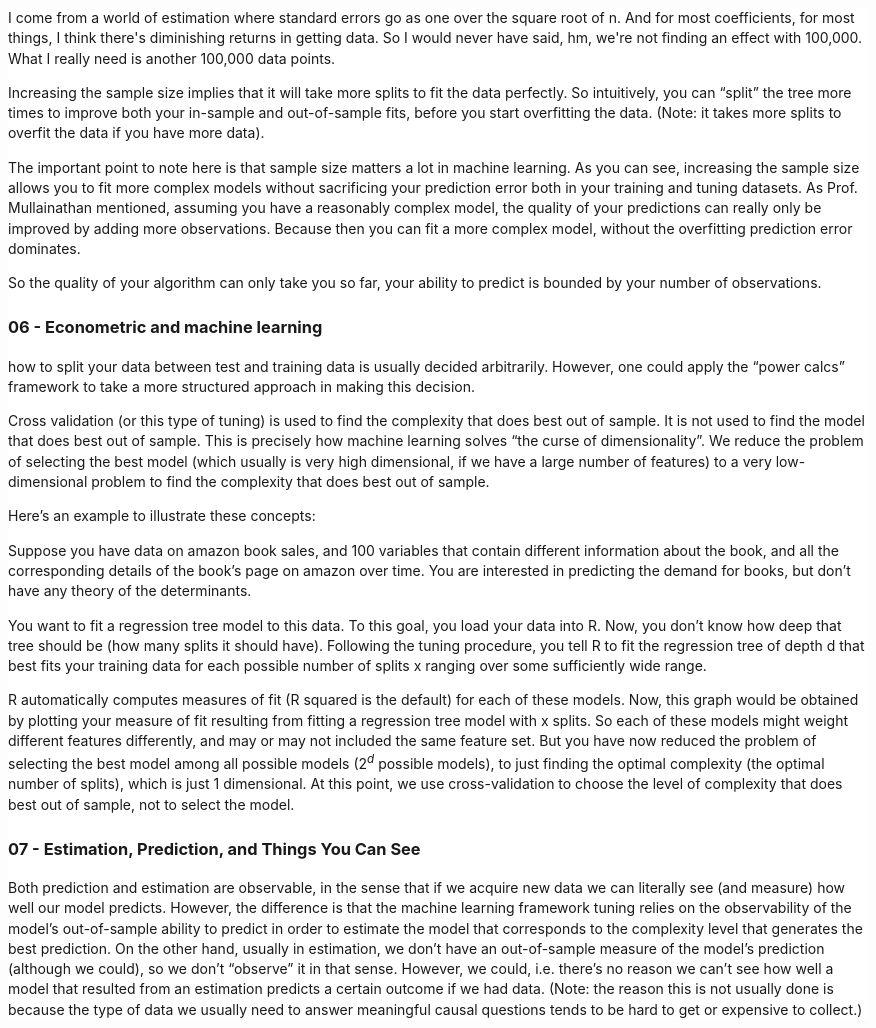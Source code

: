 I come from a world of estimation
where standard errors go as one over the square root of n.
And for most coefficients, for most things,
I think there's diminishing returns in getting data.
So I would never have said, hm, we're not
finding an effect with 100,000.
What I really need is another 100,000 data points.

Increasing the sample size implies that it will take more splits to fit the data perfectly. So intuitively, you can “split” the tree more times to improve both your in-sample and out-of-sample fits, before you start overfitting the data. (Note: it takes more splits to overfit the data if you have more data).

The important point to note here is that sample size matters a lot in machine learning. As you can see, increasing the sample size allows you to fit more complex models without sacrificing your prediction error both in your training and tuning datasets. As Prof. Mullainathan mentioned, assuming you have a reasonably complex model, the quality of your predictions can really only be improved by adding more observations. Because then you can fit a more complex model, without the overfitting prediction error dominates.

So the quality of your algorithm can only take you so far, your ability to predict is bounded by your number of observations. 

### 06 - Econometric and machine learning ###
how to split your data between test and training data is usually decided arbitrarily. However, one could apply the “power calcs” framework to take a more structured approach in making this decision.

Cross validation (or this type of tuning) is used to find the complexity that does best out of sample. It is not used to find the model that does best out of sample. This is precisely how machine learning solves “the curse of dimensionality”. We reduce the problem of selecting the best model (which usually is very high dimensional, if we have a large number of features) to a very low-dimensional problem to find the complexity that does best out of sample.

Here’s an example to illustrate these concepts:

Suppose you have data on amazon book sales, and 100 variables that contain different information about the book, and all the corresponding details of the book’s page on amazon over time. You are interested in predicting the demand for books, but don’t have any theory of the determinants.

You want to fit a regression tree model to this data. To this goal, you load your data into R. Now, you don’t know how deep that tree should be (how many splits it should have). Following the tuning procedure, you tell R to fit the regression tree of depth d that best fits your training data for each possible number of splits x ranging over some sufficiently wide range.

R automatically computes measures of fit (R squared is the default) for each of these models. Now, this graph would be obtained by plotting your measure of fit resulting from fitting a regression tree model with x splits. So each of these models might weight different features differently, and may or may not included the same feature set. But you have now reduced the problem of selecting the best model among all possible models ($2^d$ possible models), to just finding the optimal complexity (the optimal number of splits), which is just 1 dimensional. At this point, we use cross-validation to choose the level of complexity that does best out of sample, not to select the model. 

### 07 - Estimation, Prediction, and Things You Can See ###

Both prediction and estimation are observable, in the sense that if we acquire new data we can literally see (and measure) how well our model predicts. However, the difference is that the machine learning framework tuning relies on the observability of the model’s out-of-sample ability to predict in order to estimate the model that corresponds to the complexity level that generates the best prediction. On the other hand, usually in estimation, we don’t have an out-of-sample measure of the model’s prediction (although we could), so we don’t “observe” it in that sense. However, we could, i.e. there’s no reason we can’t see how well a model that resulted from an estimation predicts a certain outcome if we had data. (Note: the reason this is not usually done is because the type of data we usually need to answer meaningful causal questions tends to be hard to get or expensive to collect.) 
